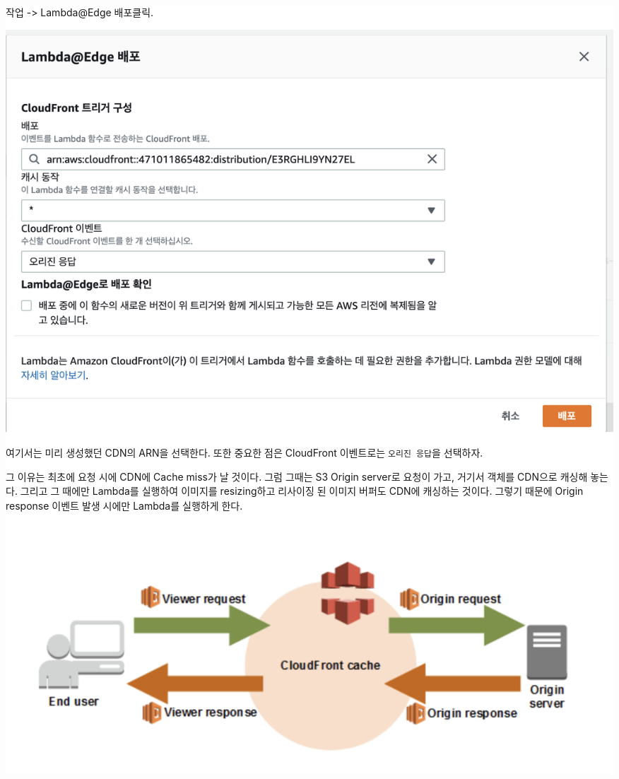 작업 -> Lambda@Edge 배포클릭.


<img src="./images/i10.png"/>

여기서는 미리 생성했던 CDN의 ARN을 선택한다.
또한 중요한 점은 CloudFront 이벤트로는 ```오리진 응답```을 선택하자.

그 이유는 최초에 요청 시에 CDN에 Cache miss가 날 것이다. 
그럼 그때는 S3 Origin server로 요청이 가고, 거기서 객체를 CDN으로 캐싱해 놓는다. 그리고 그 때에만 Lambda를 실행하여 이미지를 resizing하고 리사이징 된 이미지 버퍼도 CDN에 캐싱하는 것이다. 그렇기 때문에 Origin response 이벤트 발생 시에만 Lambda를 실행하게 한다.

<img src="./images/i11.png"/>
